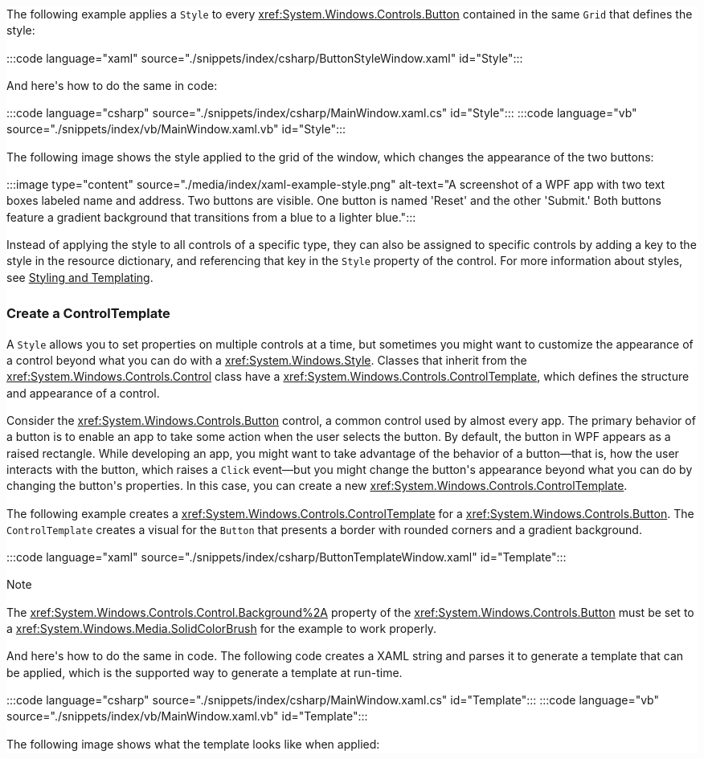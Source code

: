 The following example applies a `Style` to every <xref:System.Windows.Controls.Button> contained in the same `Grid` that defines the style:

:::code language="xaml" source="./snippets/index/csharp/ButtonStyleWindow.xaml" id="Style":::

And here's how to do the same in code:

:::code language="csharp" source="./snippets/index/csharp/MainWindow.xaml.cs" id="Style":::
:::code language="vb" source="./snippets/index/vb/MainWindow.xaml.vb" id="Style":::

The following image shows the style applied to the grid of the window, which changes the appearance of the two buttons:

:::image type="content" source="./media/index/xaml-example-style.png" alt-text="A screenshot of a WPF app with two text boxes labeled name and address. Two buttons are visible. One button is named 'Reset' and the other 'Submit.' Both buttons feature a gradient background that transitions from a blue to a lighter blue.":::

Instead of applying the style to all controls of a specific type, they can also be assigned to specific controls by adding a key to the style in the resource dictionary, and referencing that key in the `Style` property of the control. For more information about styles, see [Styling and Templating](styles-templates-overview.md).

### Create a ControlTemplate

A `Style` allows you to set properties on multiple controls at a time, but sometimes you might want to customize the appearance of a control beyond what you can do with a <xref:System.Windows.Style>. Classes that inherit from the <xref:System.Windows.Controls.Control> class have a <xref:System.Windows.Controls.ControlTemplate>, which defines the structure and appearance of a control.

Consider the <xref:System.Windows.Controls.Button> control, a common control used by almost every app. The primary behavior of a button is to enable an app to take some action when the user selects the button. By default, the button in WPF appears as a raised rectangle. While developing an app, you might want to take advantage of the behavior of a button&mdash;that is, how the user interacts with the button, which raises a `Click` event&mdash;but you might change the button's appearance beyond what you can do by changing the button's properties. In this case, you can create a new <xref:System.Windows.Controls.ControlTemplate>.

The following example creates a <xref:System.Windows.Controls.ControlTemplate> for a <xref:System.Windows.Controls.Button>. The `ControlTemplate` creates a visual for the `Button` that presents a border with rounded corners and a gradient background.

:::code language="xaml" source="./snippets/index/csharp/ButtonTemplateWindow.xaml" id="Template":::

> [!NOTE]
> The <xref:System.Windows.Controls.Control.Background%2A> property of the <xref:System.Windows.Controls.Button> must be set to a <xref:System.Windows.Media.SolidColorBrush> for the example to work properly.

And here's how to do the same in code. The following code creates a XAML string and parses it to generate a template that can be applied, which is the supported way to generate a template at run-time.

:::code language="csharp" source="./snippets/index/csharp/MainWindow.xaml.cs" id="Template":::
:::code language="vb" source="./snippets/index/vb/MainWindow.xaml.vb" id="Template":::

The following image shows what the template looks like when applied:
